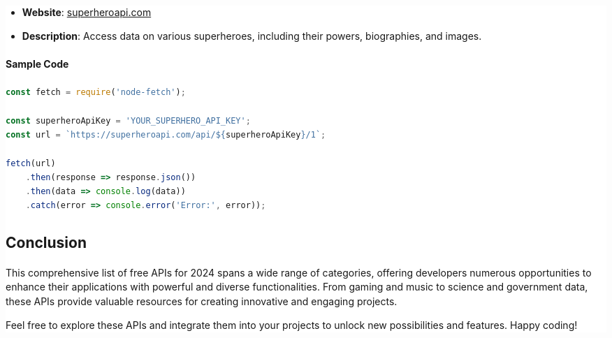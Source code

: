 * **Website**: [superheroapi.com](http://superheroapi.com)
    
* **Description**: Access data on various superheroes, including their powers, biographies, and images.
    

#### Sample Code

```javascript
const fetch = require('node-fetch');

const superheroApiKey = 'YOUR_SUPERHERO_API_KEY';
const url = `https://superheroapi.com/api/${superheroApiKey}/1`;

fetch(url)
    .then(response => response.json())
    .then(data => console.log(data))
    .catch(error => console.error('Error:', error));
```

## Conclusion

This comprehensive list of free APIs for 2024 spans a wide range of categories, offering developers numerous opportunities to enhance their applications with powerful and diverse functionalities. From gaming and music to science and government data, these APIs provide valuable resources for creating innovative and engaging projects.

Feel free to explore these APIs and integrate them into your projects to unlock new possibilities and features. Happy coding!